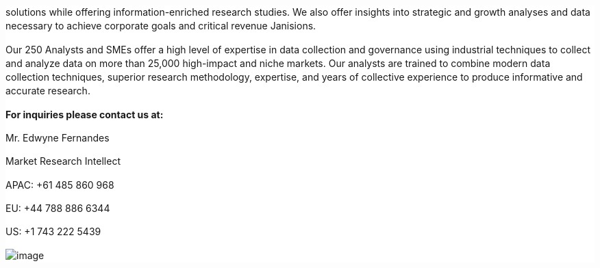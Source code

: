 solutions while offering information-enriched research studies.&nbsp;</span>We also offer insights into strategic and growth analyses and data necessary to achieve corporate goals and critical revenue Janisions.</p><p><span class="">Our 250 Analysts and SMEs offer a high level of expertise in data collection and governance using industrial techniques to collect and analyze data on more than 25,000 high-impact and niche markets. Our analysts are trained to combine modern data collection techniques, superior research methodology, expertise, and years of collective experience to produce informative and accurate research.</span></p><p><strong>For inquiries please contact us at:</strong></p><p>Mr. Edwyne Fernandes</p><p>Market Research Intellect</p><p>APAC: +61 485 860 968</p><p>EU: +44 788 886 6344</p><p>US: +1 743 222 5439</p>
![image](https://github.com/user-attachments/assets/5856b36f-4b0c-43f1-9bb0-926747b9b24e)
